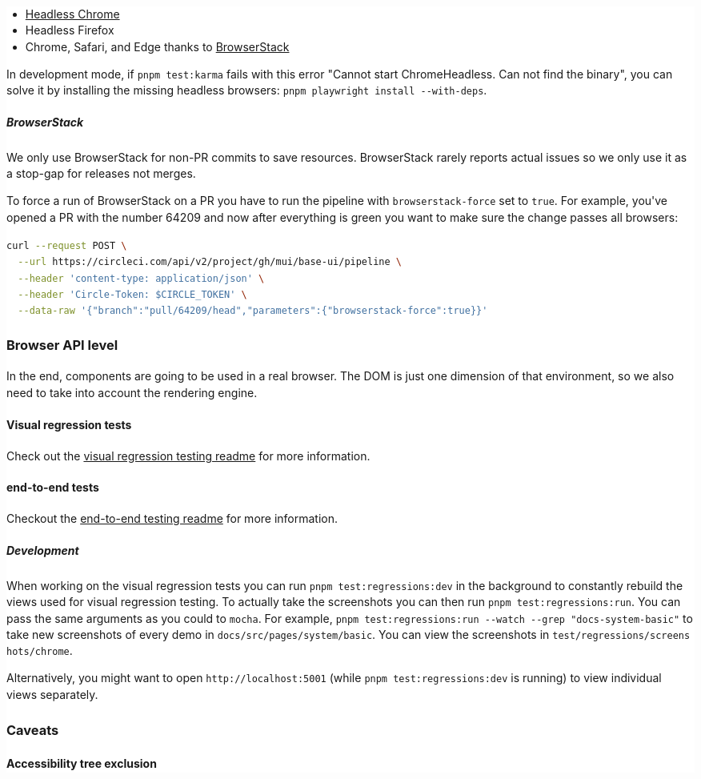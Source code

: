 - [Headless Chrome](https://chromium.googlesource.com/chromium/src/+/lkgr/headless/README.md)
- Headless Firefox
- Chrome, Safari, and Edge thanks to [BrowserStack](https://www.browserstack.com)

In development mode, if `pnpm test:karma` fails with this error "Cannot start ChromeHeadless. Can not find the binary", you can solve it by installing the missing headless browsers: `pnpm playwright install --with-deps`.

##### BrowserStack

We only use BrowserStack for non-PR commits to save resources.
BrowserStack rarely reports actual issues so we only use it as a stop-gap for releases not merges.

To force a run of BrowserStack on a PR you have to run the pipeline with `browserstack-force` set to `true`.
For example, you've opened a PR with the number 64209 and now after everything is green you want to make sure the change passes all browsers:

```bash
curl --request POST \
  --url https://circleci.com/api/v2/project/gh/mui/base-ui/pipeline \
  --header 'content-type: application/json' \
  --header 'Circle-Token: $CIRCLE_TOKEN' \
  --data-raw '{"branch":"pull/64209/head","parameters":{"browserstack-force":true}}'
```

### Browser API level

In the end, components are going to be used in a real browser.
The DOM is just one dimension of that environment,
so we also need to take into account the rendering engine.

#### Visual regression tests

Check out the [visual regression testing readme](./regressions/README.md) for more information.

#### end-to-end tests

Checkout the [end-to-end testing readme](./e2e/README.md) for more information.

##### Development

When working on the visual regression tests you can run `pnpm test:regressions:dev` in the background to constantly rebuild the views used for visual regression testing.
To actually take the screenshots you can then run `pnpm test:regressions:run`.
You can pass the same arguments as you could to `mocha`.
For example, `pnpm test:regressions:run --watch --grep "docs-system-basic"` to take new screenshots of every demo in `docs/src/pages/system/basic`.
You can view the screenshots in `test/regressions/screenshots/chrome`.

Alternatively, you might want to open `http://localhost:5001` (while `pnpm test:regressions:dev` is running) to view individual views separately.

### Caveats

#### Accessibility tree exclusion

